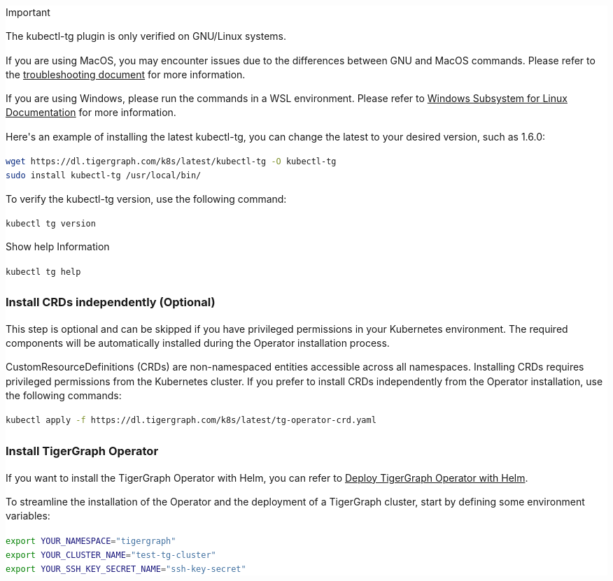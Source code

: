 > [!IMPORTANT]
> The kubectl-tg plugin is only verified on GNU/Linux systems.
>
> If you are using MacOS, you may encounter issues due to the differences between GNU and MacOS commands.
> Please refer to the [troubleshooting document](../06-troubleshoot/kubectl-tg-plugin.md) for more information.
>
> If you are using Windows, please run the commands in a WSL environment.
> Please refer to [Windows Subsystem for Linux Documentation](https://learn.microsoft.com/en-us/windows/wsl/) for more information.

Here's an example of installing the latest kubectl-tg, you can change the latest to your desired version, such as 1.6.0:

```bash
wget https://dl.tigergraph.com/k8s/latest/kubectl-tg -O kubectl-tg
sudo install kubectl-tg /usr/local/bin/
```

To verify the kubectl-tg version, use the following command:

```bash
kubectl tg version
```

Show help Information

```bash
kubectl tg help
```

### Install CRDs independently (Optional)

This step is optional and can be skipped if you have privileged permissions in your Kubernetes environment. The required components will be automatically installed during the Operator installation process.

CustomResourceDefinitions (CRDs) are non-namespaced entities accessible across all namespaces. Installing CRDs requires privileged permissions from the Kubernetes cluster. If you prefer to install CRDs independently from the Operator installation, use the following commands:

```bash
kubectl apply -f https://dl.tigergraph.com/k8s/latest/tg-operator-crd.yaml
```

### Install TigerGraph Operator

If you want to install the TigerGraph Operator with Helm, you can refer to [Deploy TigerGraph Operator with Helm](../03-deploy/deploy-operator-with-helm.md).

To streamline the installation of the Operator and the deployment of a TigerGraph cluster, start by defining some environment variables:

```bash
export YOUR_NAMESPACE="tigergraph"
export YOUR_CLUSTER_NAME="test-tg-cluster"
export YOUR_SSH_KEY_SECRET_NAME="ssh-key-secret"
```
